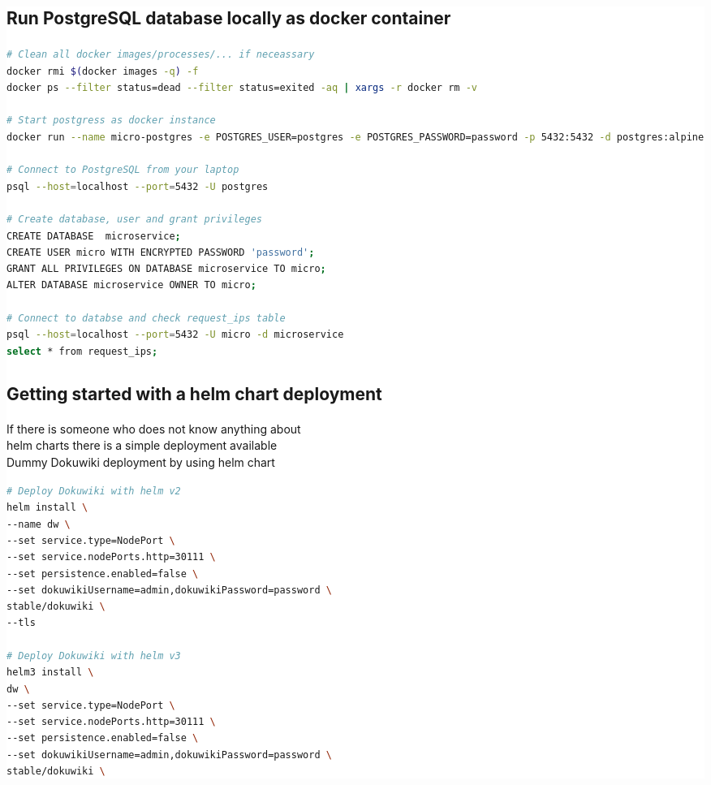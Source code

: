 

## Run PostgreSQL database locally as docker container

```bash
# Clean all docker images/processes/... if neceassary
docker rmi $(docker images -q) -f
docker ps --filter status=dead --filter status=exited -aq | xargs -r docker rm -v

# Start postgress as docker instance
docker run --name micro-postgres -e POSTGRES_USER=postgres -e POSTGRES_PASSWORD=password -p 5432:5432 -d postgres:alpine

# Connect to PostgreSQL from your laptop
psql --host=localhost --port=5432 -U postgres

# Create database, user and grant privileges
CREATE DATABASE  microservice;
CREATE USER micro WITH ENCRYPTED PASSWORD 'password'; 
GRANT ALL PRIVILEGES ON DATABASE microservice TO micro;
ALTER DATABASE microservice OWNER TO micro;

# Connect to databse and check request_ips table
psql --host=localhost --port=5432 -U micro -d microservice
select * from request_ips;
```

## Getting started with a helm chart deployment

If there is someone who does not know anything about <br>
helm charts there is a simple deployment available <br>
Dummy Dokuwiki deployment by using helm chart

```bash
# Deploy Dokuwiki with helm v2
helm install \
--name dw \
--set service.type=NodePort \
--set service.nodePorts.http=30111 \
--set persistence.enabled=false \
--set dokuwikiUsername=admin,dokuwikiPassword=password \
stable/dokuwiki \
--tls

# Deploy Dokuwiki with helm v3
helm3 install \
dw \
--set service.type=NodePort \
--set service.nodePorts.http=30111 \
--set persistence.enabled=false \
--set dokuwikiUsername=admin,dokuwikiPassword=password \
stable/dokuwiki \
```
